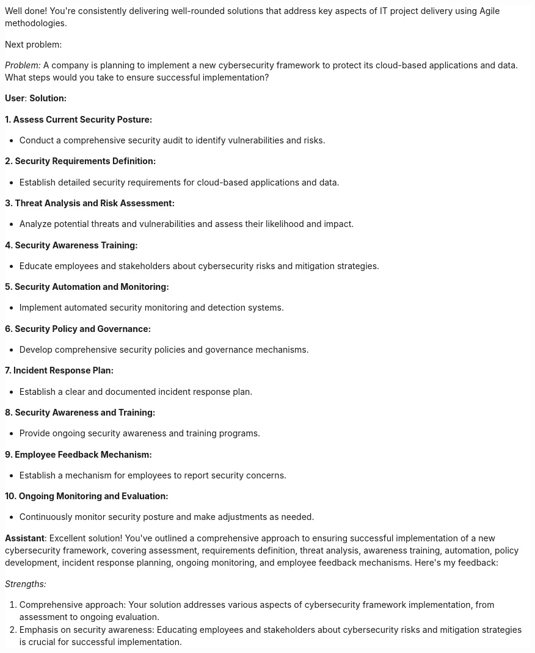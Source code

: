 Well done! You're consistently delivering well-rounded solutions that address key aspects of IT project delivery using Agile methodologies.

Next problem:

*Problem:* A company is planning to implement a new cybersecurity framework to protect its cloud-based applications and data. What steps would you take to ensure successful implementation?

**User**: **Solution:**

**1. Assess Current Security Posture:**

* Conduct a comprehensive security audit to identify vulnerabilities and risks.


**2. Security Requirements Definition:**

* Establish detailed security requirements for cloud-based applications and data.


**3. Threat Analysis and Risk Assessment:**

* Analyze potential threats and vulnerabilities and assess their likelihood and impact.


**4. Security Awareness Training:**

* Educate employees and stakeholders about cybersecurity risks and mitigation strategies.


**5. Security Automation and Monitoring:**

* Implement automated security monitoring and detection systems.


**6. Security Policy and Governance:**

* Develop comprehensive security policies and governance mechanisms.


**7. Incident Response Plan:**

* Establish a clear and documented incident response plan.


**8. Security Awareness and Training:**

* Provide ongoing security awareness and training programs.


**9. Employee Feedback Mechanism:**

* Establish a mechanism for employees to report security concerns.


**10. Ongoing Monitoring and Evaluation:**

* Continuously monitor security posture and make adjustments as needed.

**Assistant**: Excellent solution! You've outlined a comprehensive approach to ensuring successful implementation of a new cybersecurity framework, covering assessment, requirements definition, threat analysis, awareness training, automation, policy development, incident response planning, ongoing monitoring, and employee feedback mechanisms.
Here's my feedback:

*Strengths:* 
1. Comprehensive approach: Your solution addresses various aspects of cybersecurity framework implementation, from assessment to ongoing evaluation.
2. Emphasis on security awareness: Educating employees and stakeholders about cybersecurity risks and mitigation strategies is crucial for successful implementation.

